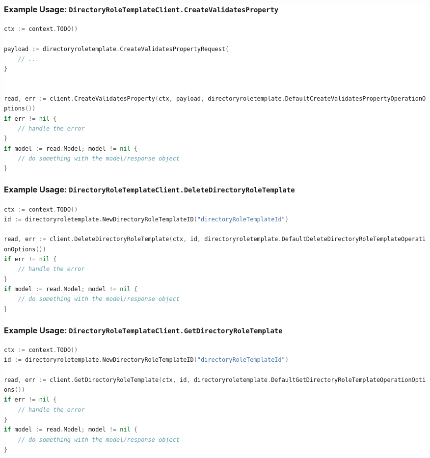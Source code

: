 
### Example Usage: `DirectoryRoleTemplateClient.CreateValidatesProperty`

```go
ctx := context.TODO()

payload := directoryroletemplate.CreateValidatesPropertyRequest{
	// ...
}


read, err := client.CreateValidatesProperty(ctx, payload, directoryroletemplate.DefaultCreateValidatesPropertyOperationOptions())
if err != nil {
	// handle the error
}
if model := read.Model; model != nil {
	// do something with the model/response object
}
```


### Example Usage: `DirectoryRoleTemplateClient.DeleteDirectoryRoleTemplate`

```go
ctx := context.TODO()
id := directoryroletemplate.NewDirectoryRoleTemplateID("directoryRoleTemplateId")

read, err := client.DeleteDirectoryRoleTemplate(ctx, id, directoryroletemplate.DefaultDeleteDirectoryRoleTemplateOperationOptions())
if err != nil {
	// handle the error
}
if model := read.Model; model != nil {
	// do something with the model/response object
}
```


### Example Usage: `DirectoryRoleTemplateClient.GetDirectoryRoleTemplate`

```go
ctx := context.TODO()
id := directoryroletemplate.NewDirectoryRoleTemplateID("directoryRoleTemplateId")

read, err := client.GetDirectoryRoleTemplate(ctx, id, directoryroletemplate.DefaultGetDirectoryRoleTemplateOperationOptions())
if err != nil {
	// handle the error
}
if model := read.Model; model != nil {
	// do something with the model/response object
}
```
